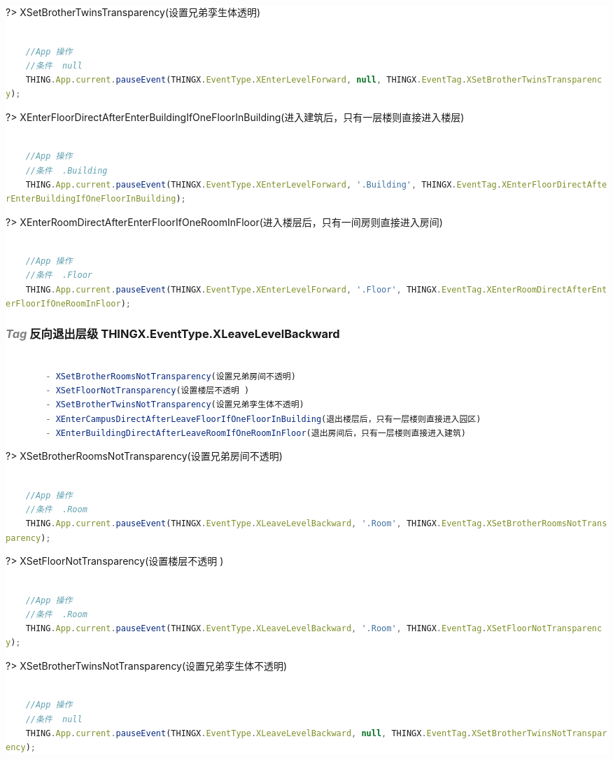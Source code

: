 ?>  XSetBrotherTwinsTransparency(设置兄弟孪生体透明) 
```javascript
    
    //App 操作
    //条件  null
    THING.App.current.pauseEvent(THINGX.EventType.XEnterLevelForward, null, THINGX.EventTag.XSetBrotherTwinsTransparency);

```
?>  XEnterFloorDirectAfterEnterBuildingIfOneFloorInBuilding(进入建筑后，只有一层楼则直接进入楼层)
```javascript
    
    //App 操作
    //条件  .Building
    THING.App.current.pauseEvent(THINGX.EventType.XEnterLevelForward, '.Building', THINGX.EventTag.XEnterFloorDirectAfterEnterBuildingIfOneFloorInBuilding);

```

?>  XEnterRoomDirectAfterEnterFloorIfOneRoomInFloor(进入楼层后，只有一间房则直接进入房间) 
```javascript
    
    //App 操作
    //条件  .Floor
    THING.App.current.pauseEvent(THINGX.EventType.XEnterLevelForward, '.Floor', THINGX.EventTag.XEnterRoomDirectAfterEnterFloorIfOneRoomInFloor);

```


### *<a><font color="grey">Tag</font></a>*   反向退出层级 THINGX.EventType.XLeaveLevelBackward 

```javascript

        - XSetBrotherRoomsNotTransparency(设置兄弟房间不透明) 
        - XSetFloorNotTransparency(设置楼层不透明 ) 
        - XSetBrotherTwinsNotTransparency(设置兄弟孪生体不透明)  
        - XEnterCampusDirectAfterLeaveFloorIfOneFloorInBuilding(退出楼层后，只有一层楼则直接进入园区)  
        - XEnterBuildingDirectAfterLeaveRoomIfOneRoomInFloor(退出房间后，只有一层楼则直接进入建筑)  

```
?>  XSetBrotherRoomsNotTransparency(设置兄弟房间不透明) 
```javascript
    
    //App 操作
    //条件  .Room
    THING.App.current.pauseEvent(THINGX.EventType.XLeaveLevelBackward, '.Room', THINGX.EventTag.XSetBrotherRoomsNotTransparency);

```
?>  XSetFloorNotTransparency(设置楼层不透明 ) 
```javascript
    
    //App 操作
    //条件  .Room
    THING.App.current.pauseEvent(THINGX.EventType.XLeaveLevelBackward, '.Room', THINGX.EventTag.XSetFloorNotTransparency);

```
?>  XSetBrotherTwinsNotTransparency(设置兄弟孪生体不透明) 
```javascript
    
    //App 操作
    //条件  null
    THING.App.current.pauseEvent(THINGX.EventType.XLeaveLevelBackward, null, THINGX.EventTag.XSetBrotherTwinsNotTransparency);
```
